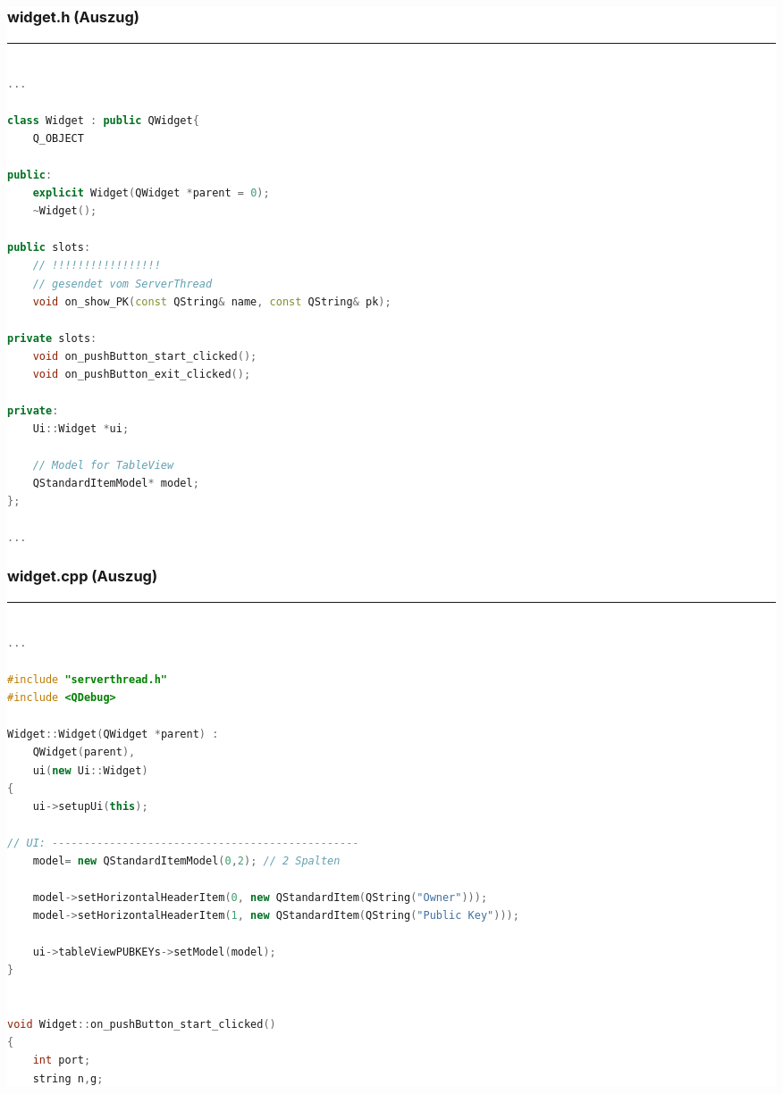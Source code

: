 
### widget.h (Auszug)
---------------------------------------

```cpp

...

class Widget : public QWidget{
	Q_OBJECT

public:
	explicit Widget(QWidget *parent = 0);
	~Widget();

public slots:
	// !!!!!!!!!!!!!!!!!
	// gesendet vom ServerThread
	void on_show_PK(const QString& name, const QString& pk);  
	
private slots:
	void on_pushButton_start_clicked();
	void on_pushButton_exit_clicked();

private:
	Ui::Widget *ui;

	// Model for TableView
	QStandardItemModel* model;
};

...

```

### widget.cpp (Auszug)
------------------------------------------------
```cpp

...

#include "serverthread.h"
#include <QDebug>

Widget::Widget(QWidget *parent) :
	QWidget(parent),
	ui(new Ui::Widget)
{
	ui->setupUi(this);

// UI: ------------------------------------------------
	model= new QStandardItemModel(0,2); // 2 Spalten

	model->setHorizontalHeaderItem(0, new QStandardItem(QString("Owner")));
	model->setHorizontalHeaderItem(1, new QStandardItem(QString("Public Key")));

	ui->tableViewPUBKEYs->setModel(model);
}


void Widget::on_pushButton_start_clicked()
{
	int port;
	string n,g;
```